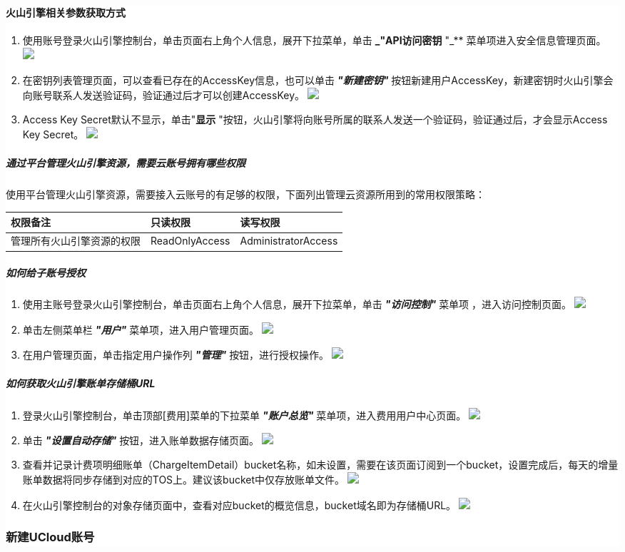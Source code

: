 
#### 火山引擎相关参数获取方式


1. 使用账号登录火山引擎控制台，单击页面右上角个人信息，展开下拉菜单，单击 **_"API访问密钥** "_** 菜单项进入安全信息管理页面。
   ![](./images/VolcEngine-accesskeys.png)

2. 在密钥列表管理页面，可以查看已存在的AccessKey信息，也可以单击 **_"新建密钥"_** 按钮新建用户AccessKey，新建密钥时火山引擎会向账号联系人发送验证码，验证通过后才可以创建AccessKey。
   ![](./images/VolcEngine-get_acceesskey_list.png)

3. Access Key Secret默认不显示，单击"**显示** "按钮，火山引擎将向账号所属的联系人发送一个验证码，验证通过后，才会显示Access Key Secret。
   ![](./images/VolcEngine-get_access_key_secret.png)

 
##### 通过平台管理火山引擎资源，需要云账号拥有哪些权限

使用平台管理火山引擎资源，需要接入云账号的有足够的权限，下面列出管理云资源所用到的常用权限策略：

| 权限备注                               | 只读权限                                          | 读写权限                                 |
| :----------                        | :--------                                         | :----------                                  |
| 管理所有火山引擎资源的权限                       | ReadOnlyAccess                                    | AdministratorAccess                          |


##### 如何给子账号授权

1. 使用主账号登录火山引擎控制台，单击页面右上角个人信息，展开下拉菜单，单击 **_"访问控制"_** 菜单项 ，进入访问控制页面。
   ![](./images/VolcEngine_access_control.png)

2. 单击左侧菜单栏 **_"用户"_** 菜单项，进入用户管理页面。
   ![](./images/VolcEngine_access_control_all.png)

3. 在用户管理页面，单击指定用户操作列 **_"管理"_** 按钮，进行授权操作。
   ![](./images/VolcEngine_ram_user_access_control.png)

##### 如何获取火山引擎账单存储桶URL


1. 登录火山引擎控制台，单击顶部[费用]菜单的下拉菜单 **_"账户总览"_** 菜单项，进入费用用户中心页面。
   ![](./images/VolcEngineusercenter.png)

2. 单击 **_"设置自动存储"_** 按钮，进入账单数据存储页面。
   ![](./images/VolcEngineusercenterhome.png)

3. 查看并记录计费项明细账单（ChargeItemDetail）bucket名称，如未设置，需要在该页面订阅到一个bucket，设置完成后，每天的增量账单数据将同步存储到对应的TOS上。建议该bucket中仅存放账单文件。
   ![](./images/VolcEngineossbucket1.png)


4. 在火山引擎控制台的对象存储页面中，查看对应bucket的概览信息，bucket域名即为存储桶URL。
   ![](./images/VolcEnginebucketurl.png) 


### 新建UCloud账号

